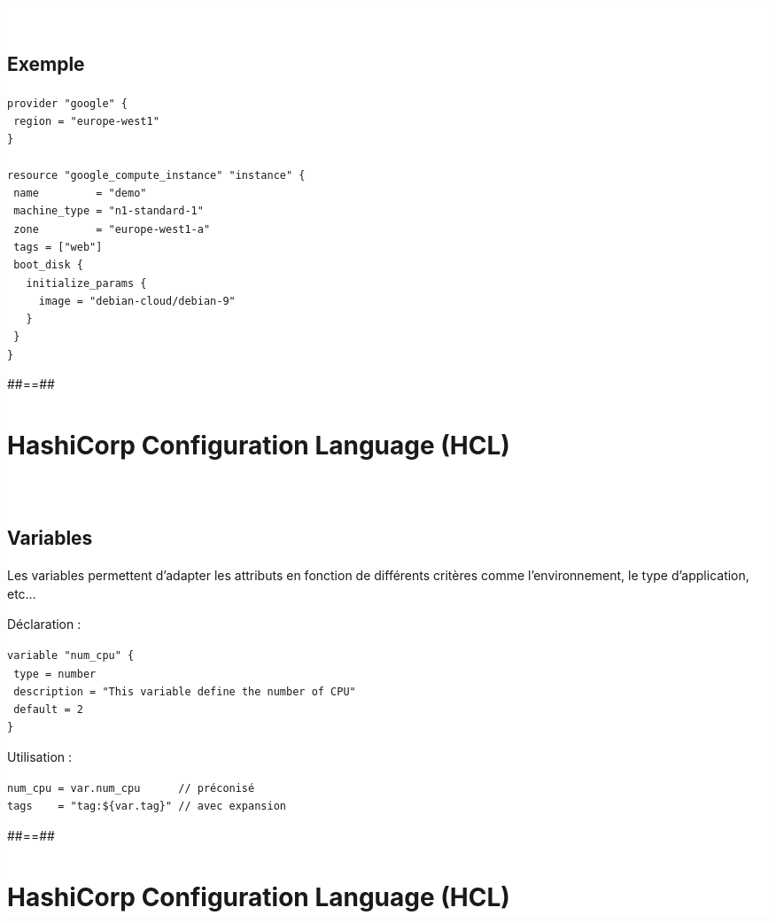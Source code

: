 <br/>

## Exemple

```hcl-terraform
provider "google" {
 region = "europe-west1"
}

resource "google_compute_instance" "instance" {
 name         = "demo"
 machine_type = "n1-standard-1"
 zone         = "europe-west1-a"
 tags = ["web"]
 boot_disk {
   initialize_params {
     image = "debian-cloud/debian-9"
   }
 }
}
```


##==##


# HashiCorp Configuration Language (HCL)

<br/>

## Variables

Les variables permettent d’adapter les attributs en fonction de différents critères comme l’environnement, le type d’application, etc…

Déclaration : 

```hcl-terraform
variable "num_cpu" {
 type = number
 description = "This variable define the number of CPU"
 default = 2
}
```


Utilisation : 
```hcl-terraform
num_cpu = var.num_cpu      // préconisé
tags    = "tag:${var.tag}" // avec expansion
```

##==##


# HashiCorp Configuration Language (HCL)
